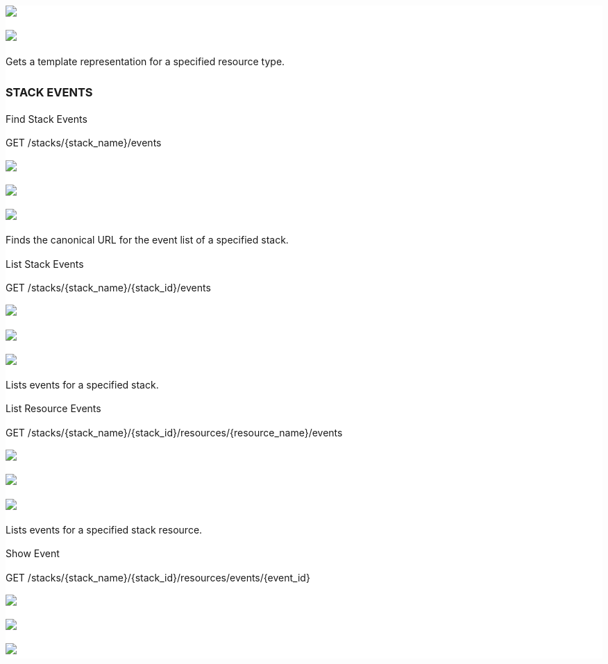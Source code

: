![](/knowledge_center/sites/default/files/field/image/green%20checkmark_9.png)

![](/knowledge_center/sites/default/files/field/image/green%20checkmark_9.png)

Gets a template representation for a specified resource type.

### STACK EVENTS

Find Stack Events 

GET /stacks/{stack\_name}/events

![](/knowledge_center/sites/default/files/field/image/green%20checkmark_9.png)

![](/knowledge_center/sites/default/files/field/image/green%20checkmark_9.png)

![](/knowledge_center/sites/default/files/field/image/green%20checkmark_9.png)

Finds the canonical URL for the event list of a specified stack.

List Stack Events 

GET /stacks/{stack\_name}/{stack\_id}/events

![](/knowledge_center/sites/default/files/field/image/green%20checkmark_9.png)

![](/knowledge_center/sites/default/files/field/image/green%20checkmark_9.png)

![](/knowledge_center/sites/default/files/field/image/green%20checkmark_9.png)

Lists events for a specified stack.

List Resource Events 

GET /stacks/{stack\_name}/{stack\_id}/resources/{resource\_name}/events

![](/knowledge_center/sites/default/files/field/image/green%20checkmark_9.png)

![](/knowledge_center/sites/default/files/field/image/green%20checkmark_9.png)

![](/knowledge_center/sites/default/files/field/image/green%20checkmark_9.png)

Lists events for a specified stack resource.

Show Event 

GET /stacks/{stack\_name}/{stack\_id}/resources/events/{event\_id}

![](/knowledge_center/sites/default/files/field/image/green%20checkmark_9.png)

![](/knowledge_center/sites/default/files/field/image/green%20checkmark_9.png)

![](/knowledge_center/sites/default/files/field/image/green%20checkmark_9.png)
